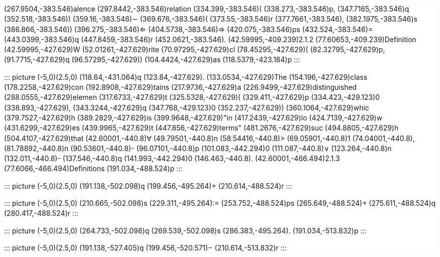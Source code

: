 (267.9504,-383.546)alence (297.8442,-383.546)relation
(334.399,-383.546)( (338.273,-383.546)p, (347.7165,-383.546)q
(352.518,-383.546)) (359.16,-383.546)∼ (369.676,-383.546)(
(373.55,-383.546)r (377.7661,-383.546), (382.1975,-383.546)s
(386.866,-383.546)) (396.275,-383.546)⇐ (404.5738,-383.546)⇒
(420.075,-383.546)ps (432.524,-383.546)= (443.0399,-383.546)q
(447.8459,-383.546)r (452.0621,-383.546). (42.59995,-409.239)2.1.2
(77.60653,-409.239)Definition (42.59995,-427.629)W
(52.01261,-427.629)rite (70.97295,-427.629)cl (78.45295,-427.629)(
(82.32795,-427.629)p, (91.7715,-427.629)q (96.57295,-427.629))
(104.4424,-427.629)as (118.5379,-423.184)p
:::

::: picture
(-5,0)(2.5,0) (118.64,-431.064)q (123.84,-427.629).
(133.0534,-427.629)The (154.196,-427.629)class (178.2258,-427.629)con
(192.8908,-427.629)tains (217.9736,-427.629)a
(226.9499,-427.629)distinguished (288.0555,-427.629)elemen
(317.6733,-427.629)t (325.5328,-427.629)( (329.411,-427.629)p
(334.423,-429.123)0 (338.893,-427.629), (343.3244,-427.629)q
(347.768,-429.123)0 (352.237,-427.629)) (360.1064,-427.629)whic
(379.7527,-427.629)h (389.2829,-427.629)is (399.9648,-427.629)"in
(417.2439,-427.629)lo (424.7139,-427.629)w (431.6299,-427.629)es
(439.9965,-427.629)t (447.856,-427.629)terms" (481.2676,-427.629)suc
(494.8805,-427.629)h (504.4107,-427.629)that (42.60001,-440.8)∀
(49.79501,-440.8)n (58.54416,-440.8)\> (69.05901,-440.8)1
(74.04001,-440.8), (81.78892,-440.8)n (90.53601,-440.8)-
(96.07101,-440.8)p (101.083,-442.294)0 (111.087,-440.8)∨
(123.264,-440.8)n (132.011,-440.8)- (137.546,-440.8)q
(141.993,-442.294)0 (146.463,-440.8). (42.60001,-466.494)2.1.3
(77.6066,-466.494)Definitions (191.034,-488.524)p
:::

::: picture
(-5,0)(2.5,0) (191.138,-502.098)q (199.456,-495.264)+
(210.614,-488.524)r
:::

::: picture
(-5,0)(2.5,0) (210.665,-502.098)s (229.311,-495.264):=
(253.752,-488.524)ps (265.649,-488.524)+ (275.611,-488.524)q
(280.417,-488.524)r
:::

::: picture
(-5,0)(2.5,0) (264.733,-502.098)q (269.539,-502.098)s
(286.383,-495.264). (191.034,-513.832)p
:::

::: picture
(-5,0)(2.5,0) (191.138,-527.405)q (199.456,-520.571)−
(210.614,-513.832)r
:::
